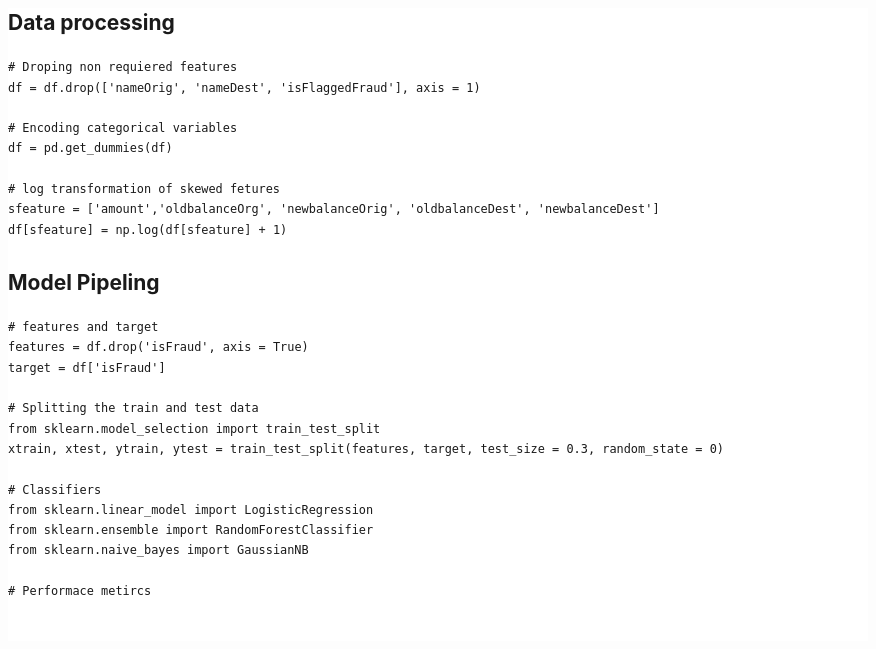 </code></pre>
</div>
</div>
<section id="data-processing" class="cell markdown" id="w9C3nSySWyfj">
<h2>Data processing</h2>
</section>
<div class="cell code" id="8WXSRgwSW1_7">
<div class="sourceCode" id="cb39"><pre class="sourceCode python"><code class="sourceCode python"><span id="cb39-1"><a href="#cb39-1" aria-hidden="true" tabindex="-1"></a><span class="co"># Droping non requiered features</span></span>
<span id="cb39-2"><a href="#cb39-2" aria-hidden="true" tabindex="-1"></a>df <span class="op">=</span> df.drop([<span class="st">&#39;nameOrig&#39;</span>, <span class="st">&#39;nameDest&#39;</span>, <span class="st">&#39;isFlaggedFraud&#39;</span>], axis <span class="op">=</span> <span class="dv">1</span>)</span>
<span id="cb39-3"><a href="#cb39-3" aria-hidden="true" tabindex="-1"></a></span>
<span id="cb39-4"><a href="#cb39-4" aria-hidden="true" tabindex="-1"></a><span class="co"># Encoding categorical variables</span></span>
<span id="cb39-5"><a href="#cb39-5" aria-hidden="true" tabindex="-1"></a>df <span class="op">=</span> pd.get_dummies(df)</span>
<span id="cb39-6"><a href="#cb39-6" aria-hidden="true" tabindex="-1"></a></span>
<span id="cb39-7"><a href="#cb39-7" aria-hidden="true" tabindex="-1"></a><span class="co"># log transformation of skewed fetures</span></span>
<span id="cb39-8"><a href="#cb39-8" aria-hidden="true" tabindex="-1"></a>sfeature <span class="op">=</span> [<span class="st">&#39;amount&#39;</span>,<span class="st">&#39;oldbalanceOrg&#39;</span>, <span class="st">&#39;newbalanceOrig&#39;</span>, <span class="st">&#39;oldbalanceDest&#39;</span>, <span class="st">&#39;newbalanceDest&#39;</span>]</span>
<span id="cb39-9"><a href="#cb39-9" aria-hidden="true" tabindex="-1"></a>df[sfeature] <span class="op">=</span> np.log(df[sfeature] <span class="op">+</span> <span class="dv">1</span>)</span></code></pre></div>
</div>
<section id="model-pipeling" class="cell markdown" id="qeIGcMtBX-GD">
<h2>Model Pipeling</h2>
</section>
<div class="cell code" data-colab="{&quot;height&quot;:1000,&quot;base_uri&quot;:&quot;https://localhost:8080/&quot;}" id="5XlNk4JLYCA0" data-outputId="bb511f9d-efb3-4332-dac7-e368fb8f0e29">
<div class="sourceCode" id="cb40"><pre class="sourceCode python"><code class="sourceCode python"><span id="cb40-1"><a href="#cb40-1" aria-hidden="true" tabindex="-1"></a><span class="co"># features and target</span></span>
<span id="cb40-2"><a href="#cb40-2" aria-hidden="true" tabindex="-1"></a>features <span class="op">=</span> df.drop(<span class="st">&#39;isFraud&#39;</span>, axis <span class="op">=</span> <span class="va">True</span>)</span>
<span id="cb40-3"><a href="#cb40-3" aria-hidden="true" tabindex="-1"></a>target <span class="op">=</span> df[<span class="st">&#39;isFraud&#39;</span>]</span>
<span id="cb40-4"><a href="#cb40-4" aria-hidden="true" tabindex="-1"></a></span>
<span id="cb40-5"><a href="#cb40-5" aria-hidden="true" tabindex="-1"></a><span class="co"># Splitting the train and test data</span></span>
<span id="cb40-6"><a href="#cb40-6" aria-hidden="true" tabindex="-1"></a><span class="im">from</span> sklearn.model_selection <span class="im">import</span> train_test_split</span>
<span id="cb40-7"><a href="#cb40-7" aria-hidden="true" tabindex="-1"></a>xtrain, xtest, ytrain, ytest <span class="op">=</span> train_test_split(features, target, test_size <span class="op">=</span> <span class="fl">0.3</span>, random_state <span class="op">=</span> <span class="dv">0</span>)</span>
<span id="cb40-8"><a href="#cb40-8" aria-hidden="true" tabindex="-1"></a></span>
<span id="cb40-9"><a href="#cb40-9" aria-hidden="true" tabindex="-1"></a><span class="co"># Classifiers</span></span>
<span id="cb40-10"><a href="#cb40-10" aria-hidden="true" tabindex="-1"></a><span class="im">from</span> sklearn.linear_model <span class="im">import</span> LogisticRegression</span>
<span id="cb40-11"><a href="#cb40-11" aria-hidden="true" tabindex="-1"></a><span class="im">from</span> sklearn.ensemble <span class="im">import</span> RandomForestClassifier</span>
<span id="cb40-12"><a href="#cb40-12" aria-hidden="true" tabindex="-1"></a><span class="im">from</span> sklearn.naive_bayes <span class="im">import</span> GaussianNB</span>
<span id="cb40-13"><a href="#cb40-13" aria-hidden="true" tabindex="-1"></a></span>
<span id="cb40-14"><a href="#cb40-14" aria-hidden="true" tabindex="-1"></a><span class="co"># Performace metircs</span></span>